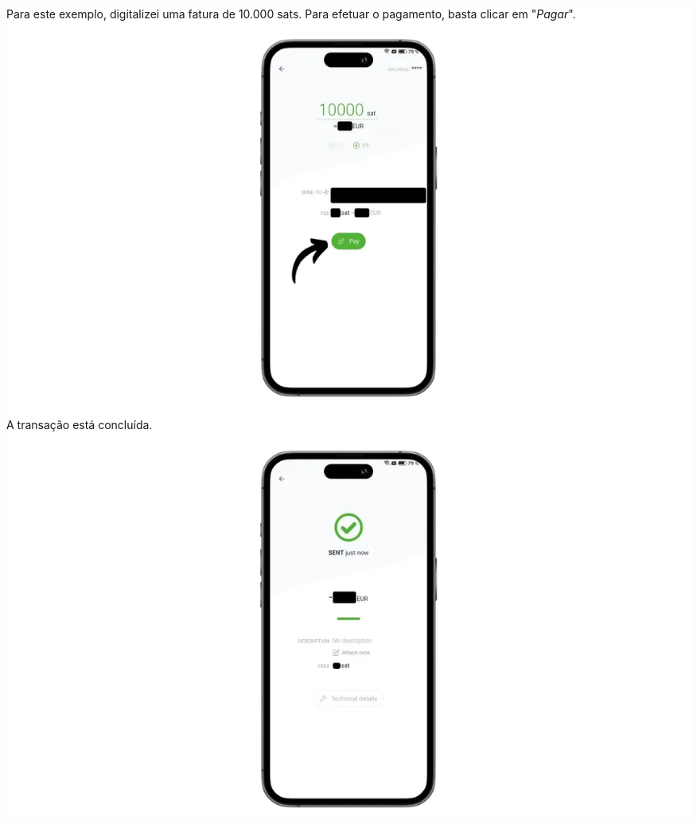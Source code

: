 Para este exemplo, digitalizei uma fatura de 10.000 sats. Para efetuar o pagamento, basta clicar em "*Pagar*".

![Image](assets/fr/30.webp)

A transação está concluída.

![Image](assets/fr/31.webp)
